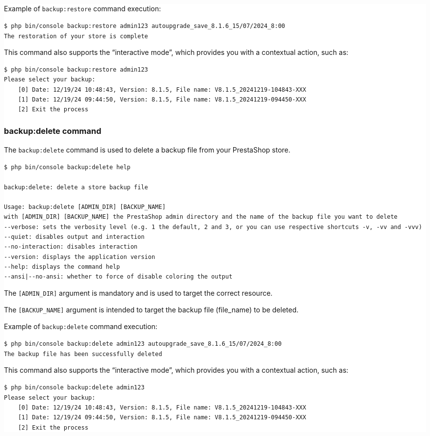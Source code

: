 Example of `backup:restore` command execution:

```text
$ php bin/console backup:restore admin123 autoupgrade_save_8.1.6_15/07/2024_8:00
The restoration of your store is complete
```

This command also supports the “interactive mode”, which provides you with a contextual action, such as:

```text
$ php bin/console backup:restore admin123
Please select your backup:
	[0] Date: 12/19/24 10:48:43, Version: 8.1.5, File name: V8.1.5_20241219-104843-XXX
	[1] Date: 12/19/24 09:44:50, Version: 8.1.5, File name: V8.1.5_20241219-094450-XXX
	[2] Exit the process
```

### backup:delete command

The `backup:delete` command is used to delete a backup file from your PrestaShop store.

```text
$ php bin/console backup:delete help

backup:delete: delete a store backup file

Usage: backup:delete [ADMIN_DIR] [BACKUP_NAME]
with [ADMIN_DIR] [BACKUP_NAME] the PrestaShop admin directory and the name of the backup file you want to delete
--verbose: sets the verbosity level (e.g. 1 the default, 2 and 3, or you can use respective shortcuts -v, -vv and -vvv)
--quiet: disables output and interaction
--no-interaction: disables interaction
--version: displays the application version
--help: displays the command help
--ansi|--no-ansi: whether to force of disable coloring the output
```

The `[ADMIN_DIR]` argument is mandatory and is used to target the correct resource.

The `[BACKUP_NAME]` argument is intended to target the backup file (file_name) to be deleted.

Example of `backup:delete` command execution:

```text
$ php bin/console backup:delete admin123 autoupgrade_save_8.1.6_15/07/2024_8:00
The backup file has been successfully deleted
```

This command also supports the “interactive mode”, which provides you with a contextual action, such as:

```text
$ php bin/console backup:delete admin123
Please select your backup:
	[0] Date: 12/19/24 10:48:43, Version: 8.1.5, File name: V8.1.5_20241219-104843-XXX
	[1] Date: 12/19/24 09:44:50, Version: 8.1.5, File name: V8.1.5_20241219-094450-XXX
	[2] Exit the process
```


[prestashop-releases]: https://github.com/PrestaShop/PrestaShop/releases